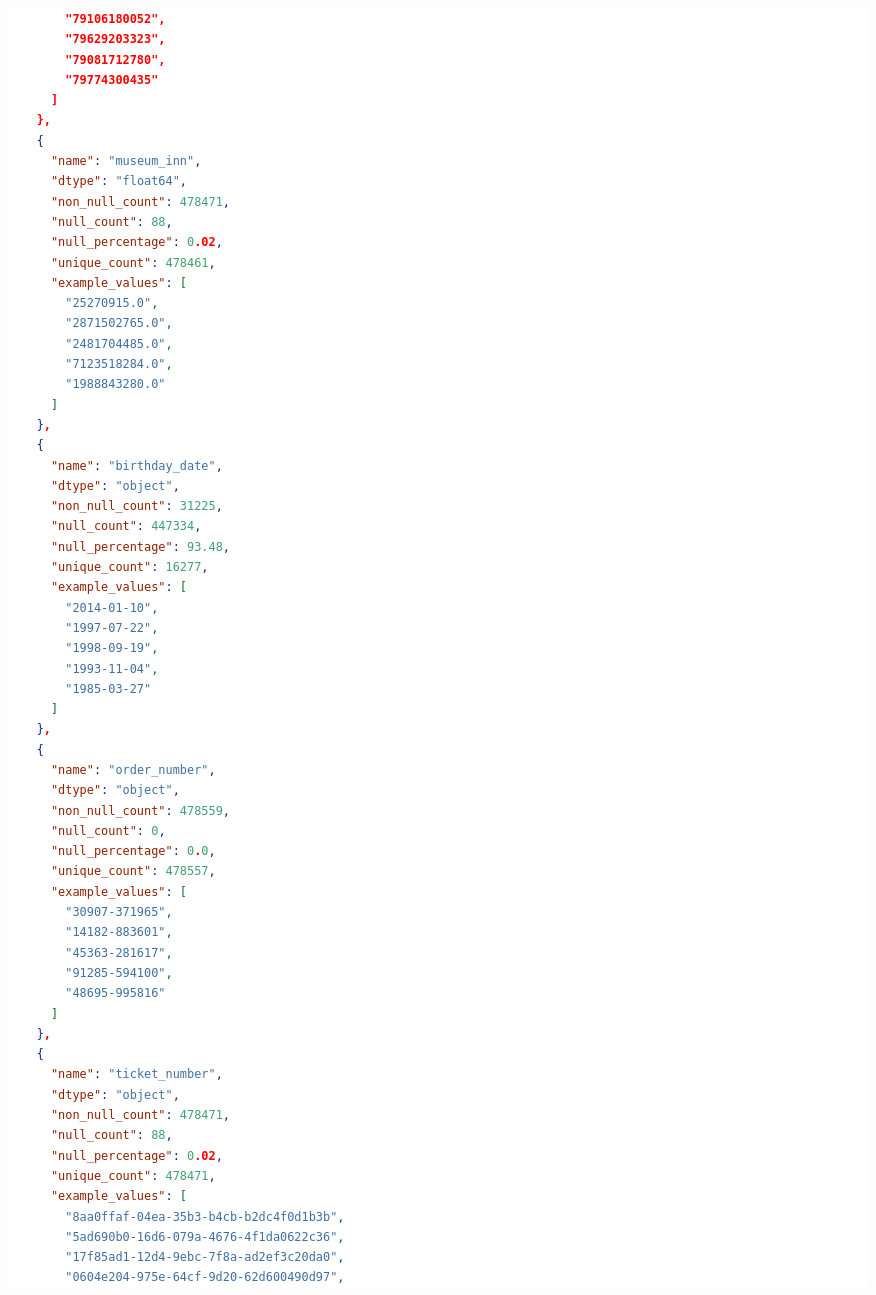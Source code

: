 ```json
        "79106180052",
        "79629203323",
        "79081712780",
        "79774300435"
      ]
    },
    {
      "name": "museum_inn",
      "dtype": "float64",
      "non_null_count": 478471,
      "null_count": 88,
      "null_percentage": 0.02,
      "unique_count": 478461,
      "example_values": [
        "25270915.0",
        "2871502765.0",
        "2481704485.0",
        "7123518284.0",
        "1988843280.0"
      ]
    },
    {
      "name": "birthday_date",
      "dtype": "object",
      "non_null_count": 31225,
      "null_count": 447334,
      "null_percentage": 93.48,
      "unique_count": 16277,
      "example_values": [
        "2014-01-10",
        "1997-07-22",
        "1998-09-19",
        "1993-11-04",
        "1985-03-27"
      ]
    },
    {
      "name": "order_number",
      "dtype": "object",
      "non_null_count": 478559,
      "null_count": 0,
      "null_percentage": 0.0,
      "unique_count": 478557,
      "example_values": [
        "30907-371965",
        "14182-883601",
        "45363-281617",
        "91285-594100",
        "48695-995816"
      ]
    },
    {
      "name": "ticket_number",
      "dtype": "object",
      "non_null_count": 478471,
      "null_count": 88,
      "null_percentage": 0.02,
      "unique_count": 478471,
      "example_values": [
        "8aa0ffaf-04ea-35b3-b4cb-b2dc4f0d1b3b",
        "5ad690b0-16d6-079a-4676-4f1da0622c36",
        "17f85ad1-12d4-9ebc-7f8a-ad2ef3c20da0",
        "0604e204-975e-64cf-9d20-62d600490d97",
```